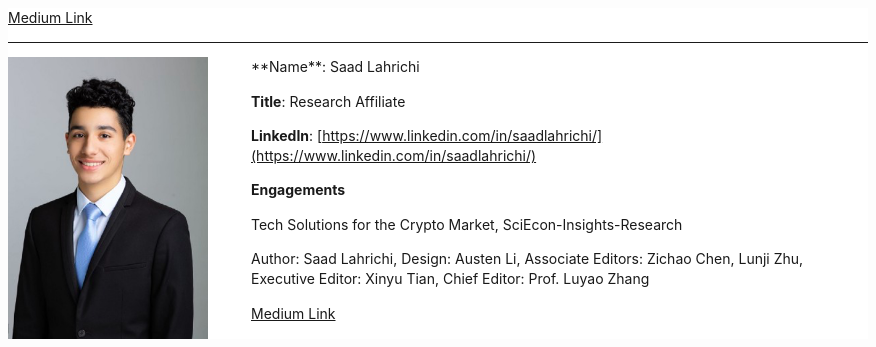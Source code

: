 [Medium Link](https://www.google.com/url?q%3Dhttps%3A%2F%2Fmedium.com%2Fsciecon-ama%2Fthe-future-of-mobility-bd27951e01e0%26sa%3DD%26source%3Deditors%26ust%3D1655380980796296%26usg%3DAOvVaw2ONlag6N_x0V4m7QD74FmK)


</div>
</div>

---
<div style="display: flex;" markdown>
<img src="https://raw.githubusercontent.com/SciEcon/SciEcon-Website/main/docs/people_thumbnail/saad.png" width="200" />
<div style="width: 5%">
</div>
<div markdown style="width: 70%;">
**Name**: Saad Lahrichi

**Title**: Research Affiliate

**LinkedIn**: [https://www.linkedin.com/in/saadlahrichi/](https://www.linkedin.com/in/saadlahrichi/)

**Engagements**

Tech Solutions for the Crypto Market, SciEcon-Insights-Research

Author: Saad Lahrichi, Design: Austen Li, Associate Editors: Zichao Chen, Lunji Zhu, Executive Editor: Xinyu Tian, Chief Editor: Prof. Luyao Zhang

[Medium Link](https://www.google.com/url?q%3Dhttps%3A%2F%2Fmedium.com%2Fsciecon-research%2Ftech-solutions-for-the-crypto-market-6734f2e54294%26sa%3DD%26source%3Deditors%26ust%3D1655380980797708%26usg%3DAOvVaw0CF36mjKDbkd3GHWkS41l_)
